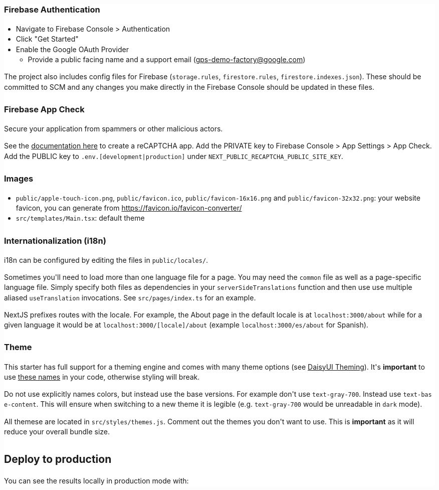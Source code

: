 ### Firebase Authentication
- Navigate to Firebase Console > Authentication
- Click "Get Started"
- Enable the Google OAuth Provider
  - Provide a public facing name and a support email (gps-demo-factory@google.com)


The project also includes config files for Firebase (`storage.rules`, `firestore.rules`, `firestore.indexes.json`). These should be committed to SCM and any changes you make directly in the Firebase Console should be updated in these files.

### Firebase App Check
Secure your application from spammers or other malicious actors.

See the [documentation here](https://firebase.google.com/docs/app-check/web/recaptcha-provider?authuser=0&hl=en) to create a reCAPTCHA app. Add the PRIVATE key to Firebase Console > App Settings > App Check. Add the PUBLIC key to `.env.[development|production]` under `NEXT_PUBLIC_RECAPTCHA_PUBLIC_SITE_KEY`.

### Images

- `public/apple-touch-icon.png`, `public/favicon.ico`, `public/favicon-16x16.png` and `public/favicon-32x32.png`: your website favicon, you can generate from https://favicon.io/favicon-converter/
- `src/templates/Main.tsx`: default theme

### Internationalization (i18n)

i18n can be configured by editing the files in `public/locales/`. 

Sometimes you'll need to load more than one language file for a page. You may need the `common` file as well as a page-specific language file. Simply specify both files as dependencies in your `serverSideTranslations` function and then use use multiple aliased `useTranslation` invocations. See `src/pages/index.ts` for an example.

NextJS prefixes routes with the locale. For example, the About page in the default locale is at `localhost:3000/about` while for a given language it would be at `localhost:3000/[locale]/about` (example `localhost:3000/es/about` for Spanish).

### Theme

This starter has full support for a theming engine and comes with many theme options (see [DaisyUI Theming](https://daisyui.com/docs/themes/)). It's **important** to use [these names](https://daisyui.com/docs/colors/) in your code, otherwise styling will break. 

Do not use explicitly names colors, but instead use the base versions. For example don't use `text-gray-700`. Instead use `text-base-content`. This will ensure when switching to a new theme it is legible (e.g. `text-gray-700` would be unreadable in `dark` mode).

All themese are located in `src/styles/themes.js`. Comment out the themes you don't want to use. This is **important** as it will reduce your overall bundle size.

## Deploy to production

You can see the results locally in production mode with:
